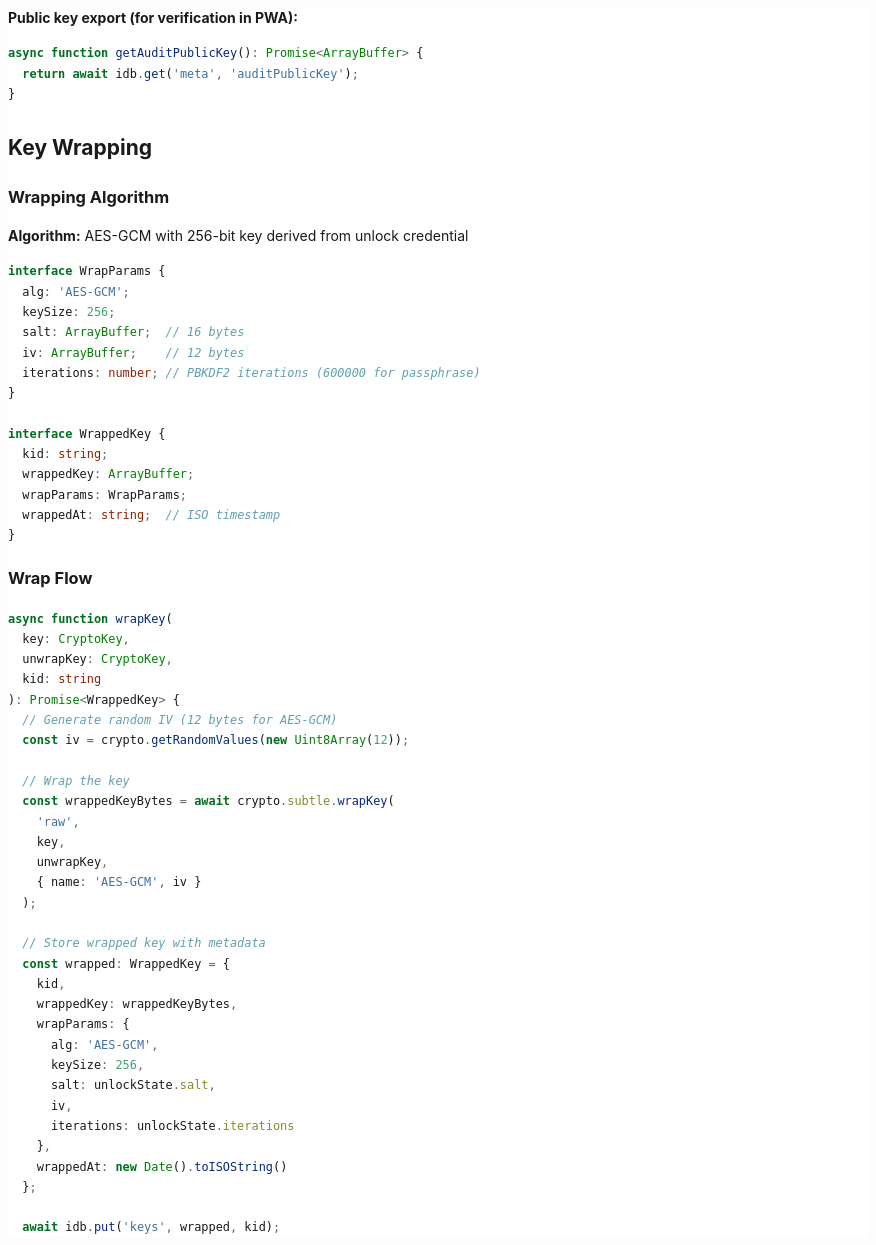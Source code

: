 **Public key export (for verification in PWA):**

```typescript
async function getAuditPublicKey(): Promise<ArrayBuffer> {
  return await idb.get('meta', 'auditPublicKey');
}
```

## Key Wrapping

### Wrapping Algorithm

**Algorithm:** AES-GCM with 256-bit key derived from unlock credential

```typescript
interface WrapParams {
  alg: 'AES-GCM';
  keySize: 256;
  salt: ArrayBuffer;  // 16 bytes
  iv: ArrayBuffer;    // 12 bytes
  iterations: number; // PBKDF2 iterations (600000 for passphrase)
}

interface WrappedKey {
  kid: string;
  wrappedKey: ArrayBuffer;
  wrapParams: WrapParams;
  wrappedAt: string;  // ISO timestamp
}
```

### Wrap Flow

```typescript
async function wrapKey(
  key: CryptoKey,
  unwrapKey: CryptoKey,
  kid: string
): Promise<WrappedKey> {
  // Generate random IV (12 bytes for AES-GCM)
  const iv = crypto.getRandomValues(new Uint8Array(12));

  // Wrap the key
  const wrappedKeyBytes = await crypto.subtle.wrapKey(
    'raw',
    key,
    unwrapKey,
    { name: 'AES-GCM', iv }
  );

  // Store wrapped key with metadata
  const wrapped: WrappedKey = {
    kid,
    wrappedKey: wrappedKeyBytes,
    wrapParams: {
      alg: 'AES-GCM',
      keySize: 256,
      salt: unlockState.salt,
      iv,
      iterations: unlockState.iterations
    },
    wrappedAt: new Date().toISOString()
  };

  await idb.put('keys', wrapped, kid);
```